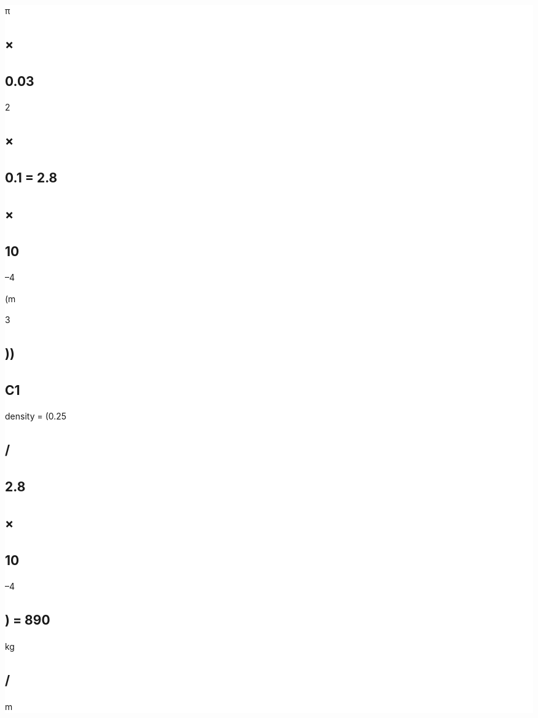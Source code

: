  π 

## × 

## 0.03 

 2 

## × 

## 0.1 = 2.8 

## × 

## 10 

 –4 

 (m 

 3 

## )) 

## C1 

 density = (0.25 

## / 

## 2.8 

## × 

## 10 

 –4 

## ) = 890 

 kg 

## / 

 m 
